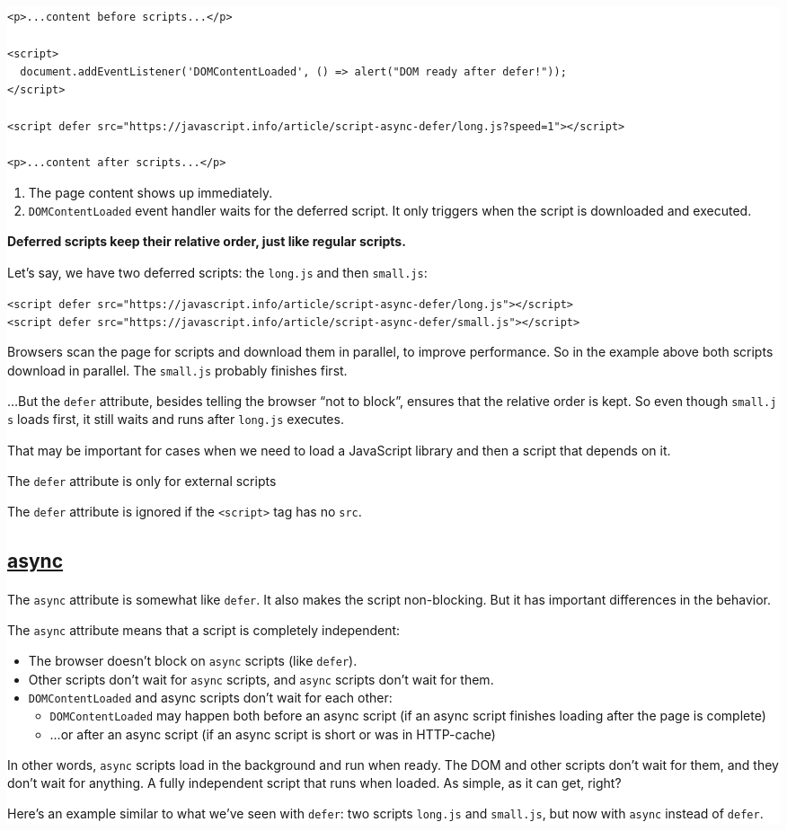 <a href="script-async-defer.html#" class="toolbar__button toolbar__button_edit" title="open in sandbox"></a>

    <p>...content before scripts...</p>

    <script>
      document.addEventListener('DOMContentLoaded', () => alert("DOM ready after defer!"));
    </script>

    <script defer src="https://javascript.info/article/script-async-defer/long.js?speed=1"></script>

    <p>...content after scripts...</p>

1.  The page content shows up immediately.
2.  `DOMContentLoaded` event handler waits for the deferred script. It only triggers when the script is downloaded and executed.

**Deferred scripts keep their relative order, just like regular scripts.**

Let’s say, we have two deferred scripts: the `long.js` and then `small.js`:

    <script defer src="https://javascript.info/article/script-async-defer/long.js"></script>
    <script defer src="https://javascript.info/article/script-async-defer/small.js"></script>

Browsers scan the page for scripts and download them in parallel, to improve performance. So in the example above both scripts download in parallel. The `small.js` probably finishes first.

…But the `defer` attribute, besides telling the browser “not to block”, ensures that the relative order is kept. So even though `small.js` loads first, it still waits and runs after `long.js` executes.

That may be important for cases when we need to load a JavaScript library and then a script that depends on it.

<span class="important__type">The `defer` attribute is only for external scripts</span>

The `defer` attribute is ignored if the `<script>` tag has no `src`.

## <a href="script-async-defer.html#async" id="async" class="main__anchor">async</a>

The `async` attribute is somewhat like `defer`. It also makes the script non-blocking. But it has important differences in the behavior.

The `async` attribute means that a script is completely independent:

- The browser doesn’t block on `async` scripts (like `defer`).
- Other scripts don’t wait for `async` scripts, and `async` scripts don’t wait for them.
- `DOMContentLoaded` and async scripts don’t wait for each other:
  - `DOMContentLoaded` may happen both before an async script (if an async script finishes loading after the page is complete)
  - …or after an async script (if an async script is short or was in HTTP-cache)

In other words, `async` scripts load in the background and run when ready. The DOM and other scripts don’t wait for them, and they don’t wait for anything. A fully independent script that runs when loaded. As simple, as it can get, right?

Here’s an example similar to what we’ve seen with `defer`: two scripts `long.js` and `small.js`, but now with `async` instead of `defer`.
